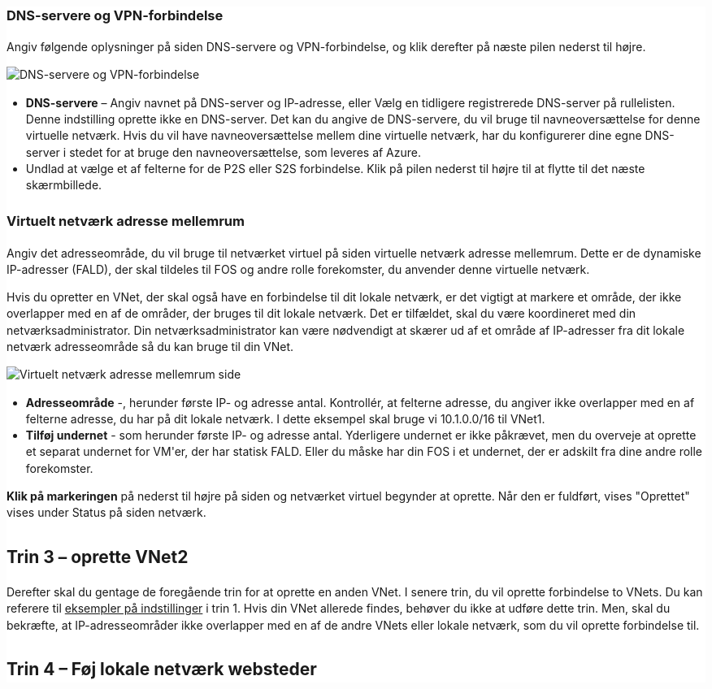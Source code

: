 ### <a name="dns-servers-and-vpn-connectivity"></a>DNS-servere og VPN-forbindelse

Angiv følgende oplysninger på siden DNS-servere og VPN-forbindelse, og klik derefter på næste pilen nederst til højre.

  ![DNS-servere og VPN-forbindelse](./media/virtual-networks-configure-vnet-to-vnet-connection/IC736056.jpg)  

- **DNS-servere** – Angiv navnet på DNS-server og IP-adresse, eller Vælg en tidligere registrerede DNS-server på rullelisten. Denne indstilling oprette ikke en DNS-server. Det kan du angive de DNS-servere, du vil bruge til navneoversættelse for denne virtuelle netværk. Hvis du vil have navneoversættelse mellem dine virtuelle netværk, har du konfigurerer dine egne DNS-server i stedet for at bruge den navneoversættelse, som leveres af Azure.
- Undlad at vælge et af felterne for de P2S eller S2S forbindelse. Klik på pilen nederst til højre til at flytte til det næste skærmbillede.

### <a name="virtual-network-address-spaces"></a>Virtuelt netværk adresse mellemrum

Angiv det adresseområde, du vil bruge til netværket virtuel på siden virtuelle netværk adresse mellemrum. Dette er de dynamiske IP-adresser (FALD), der skal tildeles til FOS og andre rolle forekomster, du anvender denne virtuelle netværk. 

Hvis du opretter en VNet, der skal også have en forbindelse til dit lokale netværk, er det vigtigt at markere et område, der ikke overlapper med en af de områder, der bruges til dit lokale netværk. Det er tilfældet, skal du være koordineret med din netværksadministrator. Din netværksadministrator kan være nødvendigt at skærer ud af et område af IP-adresser fra dit lokale netværk adresseområde så du kan bruge til din VNet.

  ![Virtuelt netværk adresse mellemrum side](./media/virtual-networks-configure-vnet-to-vnet-connection/IC736057.jpg)

  - **Adresseområde** -, herunder første IP- og adresse antal. Kontrollér, at felterne adresse, du angiver ikke overlapper med en af felterne adresse, du har på dit lokale netværk. I dette eksempel skal bruge vi 10.1.0.0/16 til VNet1.
  - **Tilføj undernet** - som herunder første IP- og adresse antal. Yderligere undernet er ikke påkrævet, men du overveje at oprette et separat undernet for VM'er, der har statisk FALD. Eller du måske har din FOS i et undernet, der er adskilt fra dine andre rolle forekomster.
 
**Klik på markeringen** på nederst til højre på siden og netværket virtuel begynder at oprette. Når den er fuldført, vises "Oprettet" vises under Status på siden netværk.

## <a name="step-3---create-vnet2"></a>Trin 3 – oprette VNet2

Derefter skal du gentage de foregående trin for at oprette en anden VNet. I senere trin, du vil oprette forbindelse to VNets. Du kan referere til [eksempler på indstillinger](#step1) i trin 1. Hvis din VNet allerede findes, behøver du ikke at udføre dette trin. Men, skal du bekræfte, at IP-adresseområder ikke overlapper med en af de andre VNets eller lokale netværk, som du vil oprette forbindelse til.

## <a name="step-4---add-the-local-network-sites"></a>Trin 4 – Føj lokale netværk websteder
